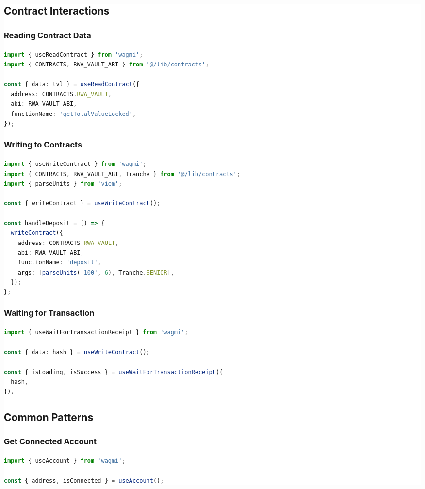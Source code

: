 ## Contract Interactions

### Reading Contract Data

```typescript
import { useReadContract } from 'wagmi';
import { CONTRACTS, RWA_VAULT_ABI } from '@/lib/contracts';

const { data: tvl } = useReadContract({
  address: CONTRACTS.RWA_VAULT,
  abi: RWA_VAULT_ABI,
  functionName: 'getTotalValueLocked',
});
```

### Writing to Contracts

```typescript
import { useWriteContract } from 'wagmi';
import { CONTRACTS, RWA_VAULT_ABI, Tranche } from '@/lib/contracts';
import { parseUnits } from 'viem';

const { writeContract } = useWriteContract();

const handleDeposit = () => {
  writeContract({
    address: CONTRACTS.RWA_VAULT,
    abi: RWA_VAULT_ABI,
    functionName: 'deposit',
    args: [parseUnits('100', 6), Tranche.SENIOR],
  });
};
```

### Waiting for Transaction

```typescript
import { useWaitForTransactionReceipt } from 'wagmi';

const { data: hash } = useWriteContract();

const { isLoading, isSuccess } = useWaitForTransactionReceipt({
  hash,
});
```

## Common Patterns

### Get Connected Account

```typescript
import { useAccount } from 'wagmi';

const { address, isConnected } = useAccount();
```
